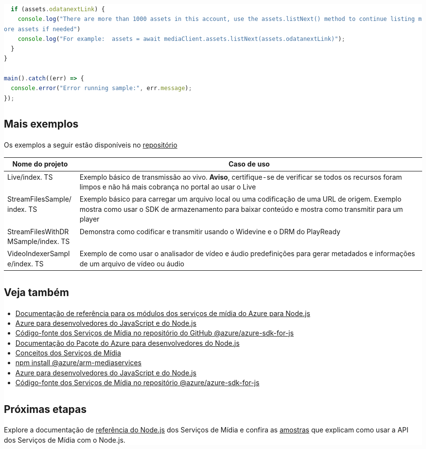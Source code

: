 ```ts
  if (assets.odatanextLink) {
    console.log("There are more than 1000 assets in this account, use the assets.listNext() method to continue listing more assets if needed")
    console.log("For example:  assets = await mediaClient.assets.listNext(assets.odatanextLink)");
  }
}

main().catch((err) => {
  console.error("Error running sample:", err.message);
});
```

## <a name="more-samples"></a>Mais exemplos

Os exemplos a seguir estão disponíveis no [repositório](https://github.com/Azure-Samples/media-services-v3-node-tutorials)

|Nome do projeto|Caso de uso|
|---|---|
|Live/index. TS| Exemplo básico de transmissão ao vivo. **Aviso**, certifique-se de verificar se todos os recursos foram limpos e não há mais cobrança no portal ao usar o Live|
|StreamFilesSample/index. TS| Exemplo básico para carregar um arquivo local ou uma codificação de uma URL de origem. Exemplo mostra como usar o SDK de armazenamento para baixar conteúdo e mostra como transmitir para um player |
|StreamFilesWithDRMSample/index. TS| Demonstra como codificar e transmitir usando o Widevine e o DRM do PlayReady |
|VideoIndexerSample/index. TS| Exemplo de como usar o analisador de vídeo e áudio predefinições para gerar metadados e informações de um arquivo de vídeo ou áudio |

## <a name="see-also"></a>Veja também

- [Documentação de referência para os módulos dos serviços de mídia do Azure para Node.js](/javascript/api/overview/azure/media-services)
- [Azure para desenvolvedores do JavaScript e do Node.js](/azure/developer/javascript/)
- [Código-fonte dos Serviços de Mídia no repositório do GitHub @azure/azure-sdk-for-js](https://github.com/Azure/azure-sdk-for-js/tree/master/sdk/mediaservices/arm-mediaservices)
- [Documentação do Pacote do Azure para desenvolvedores do Node.js](/javascript/api/overview/azure/)
- [Conceitos dos Serviços de Mídia](concepts-overview.md)
- [npm install @azure/arm-mediaservices](https://www.npmjs.com/package/@azure/arm-mediaservices)
- [Azure para desenvolvedores do JavaScript e do Node.js](/azure/developer/javascript/)
- [Código-fonte dos Serviços de Mídia no repositório @azure/azure-sdk-for-js](https://github.com/Azure/azure-sdk-for-js/tree/master/sdk/mediaservices/arm-mediaservices)

## <a name="next-steps"></a>Próximas etapas

Explore a documentação de [referência do Node.js](/javascript/api/overview/azure/mediaservices/management) dos Serviços de Mídia e confira as [amostras](https://github.com/Azure-Samples/media-services-v3-node-tutorials) que explicam como usar a API dos Serviços de Mídia com o Node.js.
